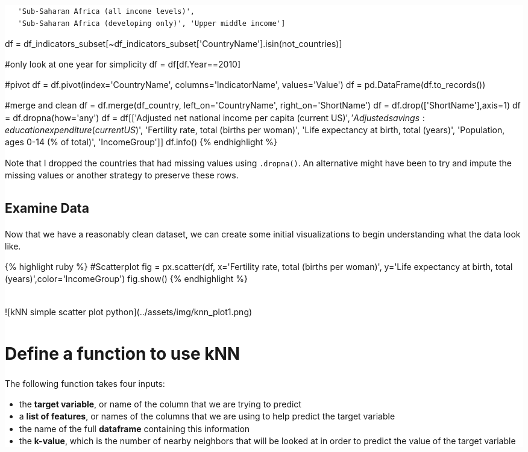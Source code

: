        'Sub-Saharan Africa (all income levels)',
       'Sub-Saharan Africa (developing only)', 'Upper middle income']

df = df_indicators_subset[~df_indicators_subset['CountryName'].isin(not_countries)]

#only look at one year for simplicity
df = df[df.Year==2010]

#pivot
df = df.pivot(index='CountryName', columns='IndicatorName', values='Value')
df = pd.DataFrame(df.to_records())

#merge and clean
df = df.merge(df_country, left_on='CountryName', right_on='ShortName')
df = df.drop(['ShortName'],axis=1)
df = df.dropna(how='any')
df = df[['Adjusted net national income per capita (current US$)',
         'Adjusted savings: education expenditure (current US$)',
         'Fertility rate, total (births per woman)',
         'Life expectancy at birth, total (years)',
         'Population, ages 0-14 (% of total)',
        'IncomeGroup']]
df.info()
{% endhighlight %}

Note that I dropped the countries that had missing values using `.dropna()`. An alternative might have been to try and impute the missing values or another strategy to preserve these rows.

## Examine Data
Now that we have a reasonably clean dataset, we can create some initial visualizations to begin understanding what the data look like.

{% highlight ruby %}
#Scatterplot
fig = px.scatter(df,
                 x='Fertility rate, total (births per woman)',
                 y='Life expectancy at birth, total (years)',color='IncomeGroup')
fig.show()
{% endhighlight %}

<br>
![kNN simple scatter plot python](../assets/img/knn_plot1.png)
<br>


# Define a function to use kNN
The following function takes four inputs:
- the **target variable**, or name of the column that we are trying to predict
- a **list of features**, or names of the columns that we are using to help predict the target variable
- the name of the full **dataframe** containing this information
- the **k-value**, which is the number of nearby neighbors that will be looked at in order to predict the value of the target variable
